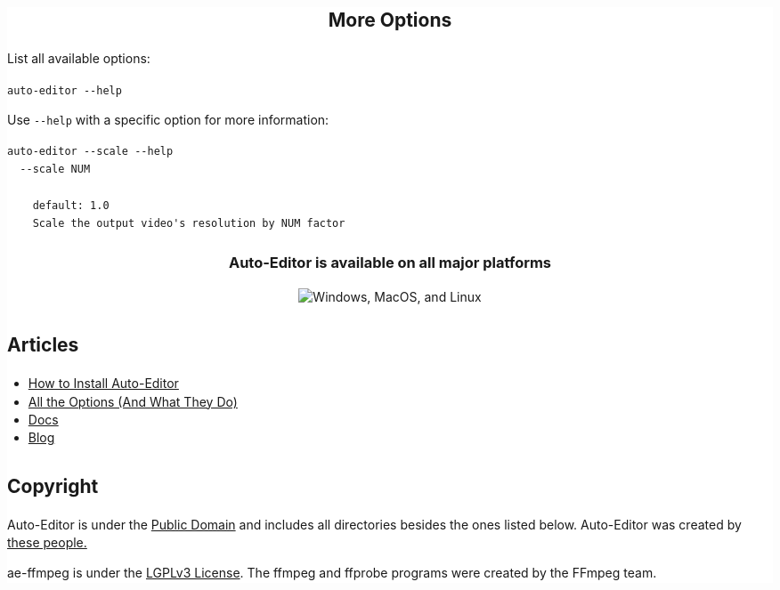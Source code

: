 <h2 align="center">More Options</h2>

List all available options:

```
auto-editor --help
```

Use `--help` with a specific option for more information:

```
auto-editor --scale --help
  --scale NUM

    default: 1.0
    Scale the output video's resolution by NUM factor
```

<h3 align="center">Auto-Editor is available on all major platforms</h3>
<p align="center"><img src="https://auto-editor.com/img/cross-platform.webp" width="500" title="Windows, MacOS, and Linux"></p>

## Articles
 - [How to Install Auto-Editor](https://auto-editor.com/installing)
 - [All the Options (And What They Do)](https://auto-editor.com/options)
 - [Docs](https://auto-editor.com/docs)
 - [Blog](https://auto-editor.com/blog)

## Copyright
Auto-Editor is under the [Public Domain](https://github.com/WyattBlue/auto-editor/blob/master/LICENSE) and includes all directories besides the ones listed below. Auto-Editor was created by [these people.](https://auto-editor.com/blog/thank-you-early-testers)

ae-ffmpeg is under the [LGPLv3 License](https://github.com/WyattBlue/auto-editor/blob/master/ae-ffmpeg/LICENSE.txt). The ffmpeg and ffprobe programs were created by the FFmpeg team.

